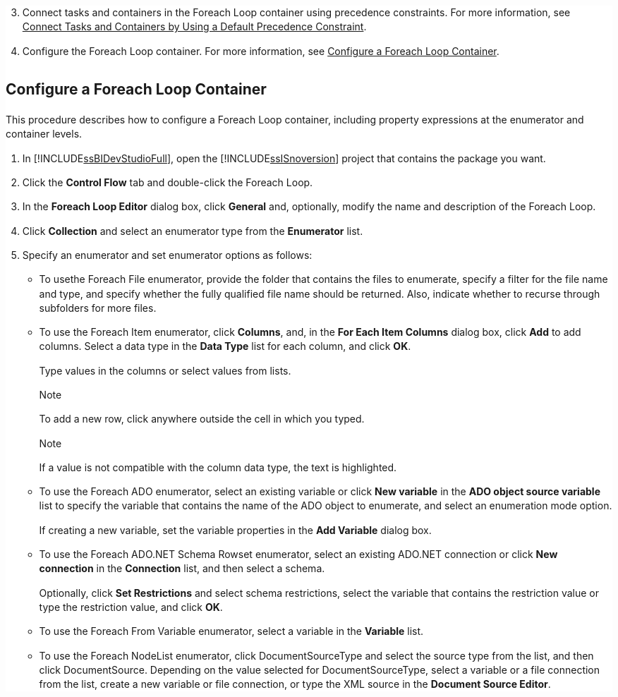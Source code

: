 3.  Connect tasks and containers in the Foreach Loop container using precedence constraints. For more information, see [Connect Tasks and Containers by Using a Default Precedence Constraint](../../a9retired/connect-tasks-and-containers-by-using-a-default-precedence-constraint.md).  
  
4.  Configure the Foreach Loop container. For more information, see [Configure a Foreach Loop Container](../../a9retired/configure-a-foreach-loop-container.md).  

## Configure a Foreach Loop Container
This procedure describes how to configure a Foreach Loop container, including property expressions at the enumerator and container levels.  
  
1.  In [!INCLUDE[ssBIDevStudioFull](../../a9notintoc/includes/ssbidevstudiofull-md.md)], open the [!INCLUDE[ssISnoversion](../../a9notintoc/includes/ssisnoversion-md.md)] project that contains the package you want.  
  
2.  Click the **Control Flow** tab and double-click the Foreach Loop.  
  
3.  In the **Foreach Loop Editor** dialog box, click **General** and, optionally, modify the name and description of the Foreach Loop.  
  
4.  Click **Collection** and select an enumerator type from the **Enumerator** list.  
  
5.  Specify an enumerator and set enumerator options as follows:  
  
    -   To usethe Foreach File enumerator, provide the folder that contains the files to enumerate, specify a filter for the file name and type, and specify whether the fully qualified file name should be returned. Also, indicate whether to recurse through subfolders for more files.  
  
    -   To use the Foreach Item enumerator, click **Columns**, and, in the **For Each Item Columns** dialog box, click **Add** to add columns. Select a data type in the **Data Type** list for each column, and click **OK**.  
  
         Type values in the columns or select values from lists.  
  
        > [!NOTE]  
        >  To add a new row, click anywhere outside the cell in which you typed.  
  
        > [!NOTE]  
        >  If a value is not compatible with the column data type, the text is highlighted.  
  
    -   To use the Foreach ADO enumerator, select an existing variable or click **New variable** in the **ADO object source variable** list to specify the variable that contains the name of the ADO object to enumerate, and select an enumeration mode option.  
  
         If creating a new variable, set the variable properties in the **Add Variable** dialog box.  
  
    -   To use the Foreach ADO.NET Schema Rowset enumerator, select an existing ADO.NET connection or click **New connection** in the **Connection** list, and then select a schema.  
  
         Optionally, click **Set Restrictions** and select schema restrictions, select the variable that contains the restriction value or type the restriction value, and click **OK**.  
  
    -   To use the Foreach From Variable enumerator, select a variable in the **Variable** list.  
  
    -   To use the Foreach NodeList enumerator, click DocumentSourceType and select the source type from the list, and then click DocumentSource. Depending on the value selected for DocumentSourceType, select a variable or a file connection from the list, create a new variable or file connection, or type the XML source in the **Document Source Editor**.  
  